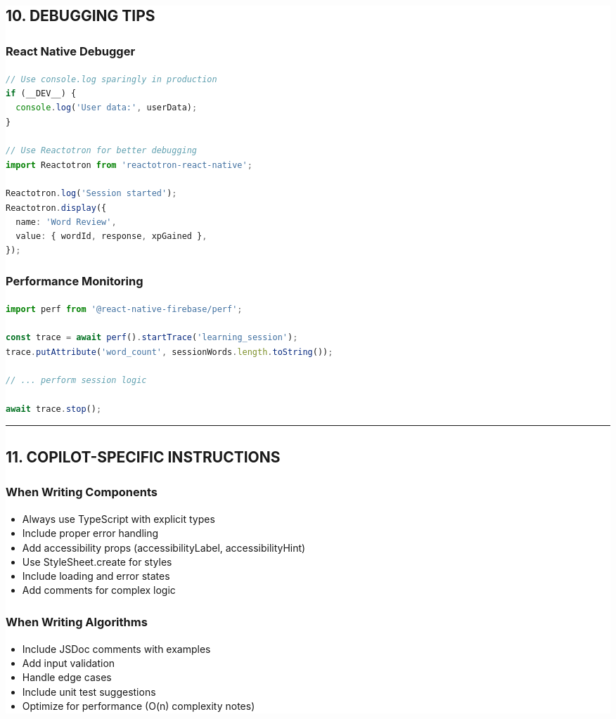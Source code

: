 
## 10. DEBUGGING TIPS

### React Native Debugger
```typescript
// Use console.log sparingly in production
if (__DEV__) {
  console.log('User data:', userData);
}

// Use Reactotron for better debugging
import Reactotron from 'reactotron-react-native';

Reactotron.log('Session started');
Reactotron.display({
  name: 'Word Review',
  value: { wordId, response, xpGained },
});
```

### Performance Monitoring
```typescript
import perf from '@react-native-firebase/perf';

const trace = await perf().startTrace('learning_session');
trace.putAttribute('word_count', sessionWords.length.toString());

// ... perform session logic

await trace.stop();
```

---

## 11. COPILOT-SPECIFIC INSTRUCTIONS

### When Writing Components
- Always use TypeScript with explicit types
- Include proper error handling
- Add accessibility props (accessibilityLabel, accessibilityHint)
- Use StyleSheet.create for styles
- Include loading and error states
- Add comments for complex logic

### When Writing Algorithms
- Include JSDoc comments with examples
- Add input validation
- Handle edge cases
- Include unit test suggestions
- Optimize for performance (O(n) complexity notes)
